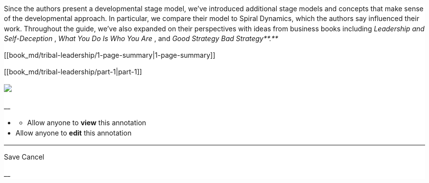 

Since the authors present a developmental stage model, we’ve introduced additional stage models and concepts that make sense of the developmental approach. In particular, we compare their model to Spiral Dynamics, which the authors say influenced their work. Throughout the guide, we’ve also expanded on their perspectives with ideas from business books including _Leadership and Self-Deception_ , _What You Do Is Who You Are_ , and _Good Strategy Bad Strategy**.**_

[[book_md/tribal-leadership/1-page-summary|1-page-summary]]

[[book_md/tribal-leadership/part-1|part-1]]

![](https://bat.bing.com/action/0?ti=56018282&Ver=2&mid=1809712f-2e24-4ab9-baac-34a675d07803&sid=72e6e650642c11eeb2dd2161d176fe8d&vid=72e70890642c11eeb72d79fe7b6df2c6&vids=0&msclkid=N&pi=0&lg=en-US&sw=800&sh=600&sc=24&nwd=1&tl=Shortform%20%7C%20Book&p=https%3A%2F%2Fwww.shortform.com%2Fapp%2Fbook%2Ftribal-leadership%2Fshortform-introduction&r=&lt=1153&evt=pageLoad&sv=1&rn=541095)

__

  *   * Allow anyone to **view** this annotation
  * Allow anyone to **edit** this annotation



* * *

Save Cancel

__



